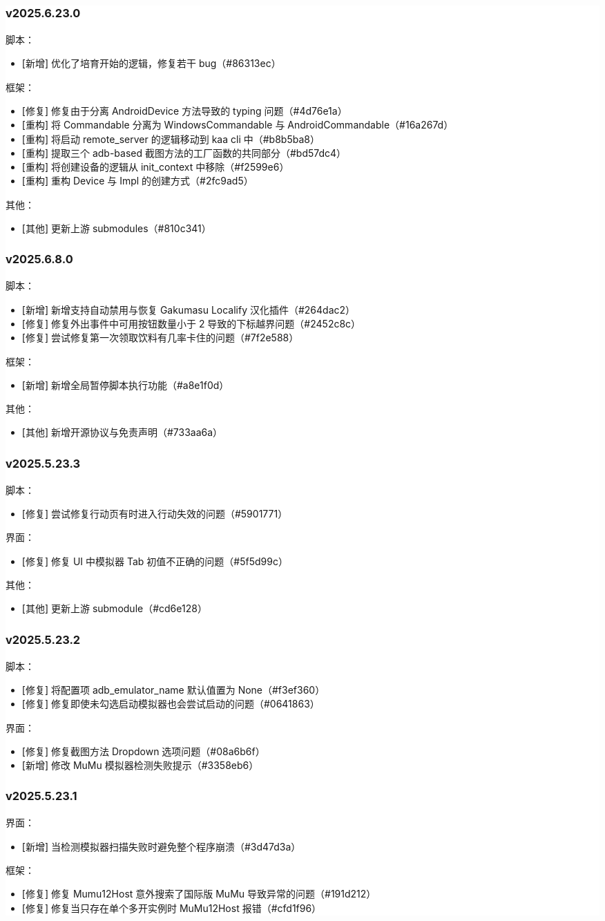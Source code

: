 ### v2025.6.23.0
脚本：
* [新增] 优化了培育开始的逻辑，修复若干 bug（#86313ec）

框架：
* [修复] 修复由于分离 AndroidDevice 方法导致的 typing 问题（#4d76e1a）
* [重构] 将 Commandable 分离为 WindowsCommandable 与 AndroidCommandable（#16a267d）
* [重构] 将启动 remote_server 的逻辑移动到 kaa cli 中（#b8b5ba8）
* [重构] 提取三个 adb-based 截图方法的工厂函数的共同部分（#bd57dc4）
* [重构] 将创建设备的逻辑从 init_context 中移除（#f2599e6）
* [重构] 重构 Device 与 Impl 的创建方式（#2fc9ad5）

其他：
* [其他] 更新上游 submodules（#810c341）

### v2025.6.8.0
脚本：
* [新增] 新增支持自动禁用与恢复 Gakumasu Localify 汉化插件（#264dac2）
* [修复] 修复外出事件中可用按钮数量小于 2 导致的下标越界问题（#2452c8c）
* [修复] 尝试修复第一次领取饮料有几率卡住的问题（#7f2e588）

框架：
* [新增] 新增全局暂停脚本执行功能（#a8e1f0d）

其他：
* [其他] 新增开源协议与免责声明（#733aa6a）

### v2025.5.23.3
脚本：
* [修复] 尝试修复行动页有时进入行动失效的问题（#5901771）

界面：
* [修复] 修复 UI 中模拟器 Tab 初值不正确的问题（#5f5d99c）

其他：
* [其他] 更新上游 submodule（#cd6e128）

### v2025.5.23.2
脚本：
* [修复] 将配置项 adb_emulator_name 默认值置为 None（#f3ef360）
* [修复] 修复即使未勾选启动模拟器也会尝试启动的问题（#0641863）

界面：
* [修复] 修复截图方法 Dropdown 选项问题（#08a6b6f）
* [新增] 修改 MuMu 模拟器检测失败提示（#3358eb6）

### v2025.5.23.1
界面：
* [新增] 当检测模拟器扫描失败时避免整个程序崩溃（#3d47d3a）

框架：
* [修复] 修复 Mumu12Host 意外搜索了国际版 MuMu 导致异常的问题（#191d212）
* [修复] 修复当只存在单个多开实例时 MuMu12Host 报错（#cfd1f96）
